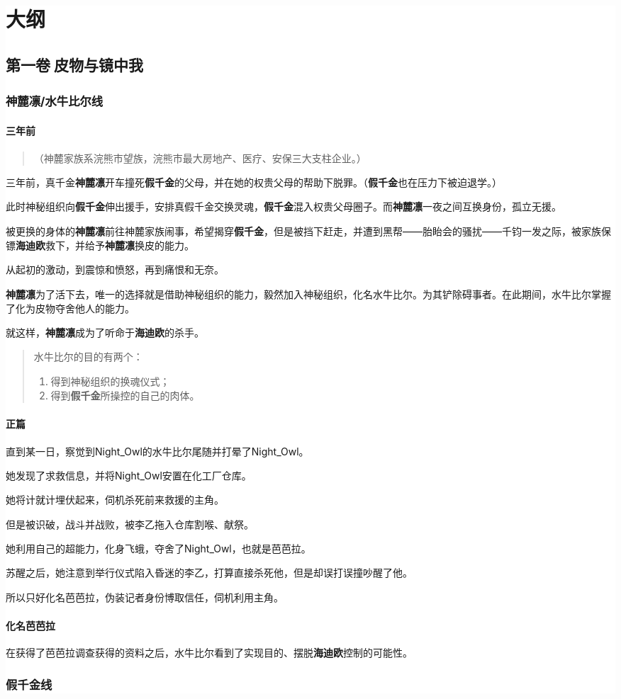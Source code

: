 # 大纲





## 第一卷 皮物与镜中我





### 神麓凛/水牛比尔线




#### 三年前


> （神麓家族系浣熊市望族，浣熊市最大房地产、医疗、安保三大支柱企业。）

三年前，真千金**神麓凛**开车撞死**假千金**的父母，并在她的权贵父母的帮助下脱罪。（**假千金**也在压力下被迫退学。）

此时神秘组织向**假千金**伸出援手，安排真假千金交换灵魂，**假千金**混入权贵父母圈子。而**神麓凛**一夜之间互换身份，孤立无援。

被更换的身体的**神麓凛**前往神麓家族闹事，希望揭穿**假千金**，但是被挡下赶走，并遭到黑帮——胎眙会的骚扰——千钧一发之际，被家族保镖**海迪欧**救下，并给予**神麓凛**换皮的能力。

从起初的激动，到震惊和愤怒，再到痛恨和无奈。

**神麓凛**为了活下去，唯一的选择就是借助神秘组织的能力，毅然加入神秘组织，化名水牛比尔。为其铲除碍事者。在此期间，水牛比尔掌握了化为皮物夺舍他人的能力。

就这样，**神麓凛**成为了听命于**海迪欧**的杀手。

> 水牛比尔的目的有两个：
> 
> 1. 得到神秘组织的换魂仪式；
> 2. 得到**假千金**所操控的自己的肉体。

#### 正篇

直到某一日，察觉到Night_Owl的水牛比尔尾随并打晕了Night_Owl。

她发现了求救信息，并将Night_Owl安置在化工厂仓库。

她将计就计埋伏起来，伺机杀死前来救援的主角。

但是被识破，战斗并战败，被李乙拖入仓库割喉、献祭。

她利用自己的超能力，化身飞蛾，夺舍了Night_Owl，也就是芭芭拉。

苏醒之后，她注意到举行仪式陷入昏迷的李乙，打算直接杀死他，但是却误打误撞吵醒了他。

所以只好化名芭芭拉，伪装记者身份博取信任，伺机利用主角。

#### 化名芭芭拉

在获得了芭芭拉调查获得的资料之后，水牛比尔看到了实现目的、摆脱**海迪欧**控制的可能性。



### 假千金线
